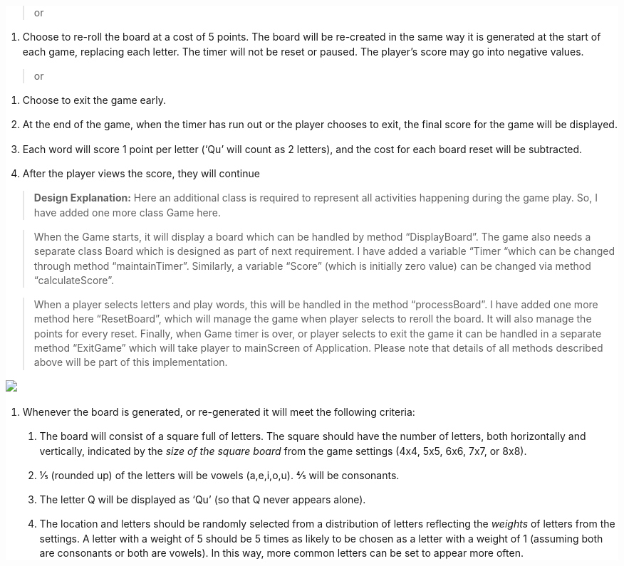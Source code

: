 >   or

1.  Choose to re-roll the board at a cost of 5 points. The board will be
    re-created in the same way it is generated at the start of each game,
    replacing each letter. The timer will not be reset or paused. The player’s
    score may go into negative values.

>   or

1.  Choose to exit the game early.

2.  At the end of the game, when the timer has run out or the player chooses to
    exit, the final score for the game will be displayed.

3.  Each word will score 1 point per letter (‘Qu’ will count as 2 letters), and
    the cost for each board reset will be subtracted.

4.  After the player views the score, they will continue

>   **Design Explanation:** Here an additional class is required to represent
>   all activities happening during the game play. So, I have added one more
>   class Game here.

>   When the Game starts, it will display a board which can be handled by method
>   “DisplayBoard”. The game also needs a separate class Board which is designed
>   as part of next requirement. I have added a variable “Timer “which can be
>   changed through method “maintainTimer”. Similarly, a variable “Score” (which
>   is initially zero value) can be changed via method “calculateScore”.

>   When a player selects letters and play words, this will be handled in the
>   method “processBoard”. I have added one more method here “ResetBoard”, which
>   will manage the game when player selects to reroll the board. It will also
>   manage the points for every reset. Finally, when Game timer is over, or
>   player selects to exit the game it can be handled in a separate method
>   “ExitGame” which will take player to mainScreen of Application. Please note
>   that details of all methods described above will be part of this
>   implementation.

![](media/2957d6792f4363e4d1f2b3c198b8dc6f.png)

1.  Whenever the board is generated, or re-generated it will meet the following
    criteria:

    1.  The board will consist of a square full of letters. The square should
        have the number of letters, both horizontally and vertically, indicated
        by the *size of the square board* from the game settings (4x4, 5x5, 6x6,
        7x7, or 8x8).

    2.  ⅕ (rounded up) of the letters will be vowels (a,e,i,o,u). ⅘ will be
        consonants.

    3.  The letter Q will be displayed as ‘Qu’ (so that Q never appears alone).

    4.  The location and letters should be randomly selected from a distribution
        of letters reflecting the *weights* of letters from the settings. A
        letter with a weight of 5 should be 5 times as likely to be chosen as a
        letter with a weight of 1 (assuming both are consonants or both are
        vowels). In this way, more common letters can be set to appear more
        often.
